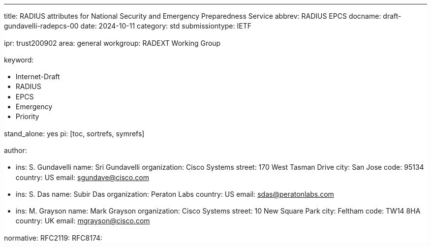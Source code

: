 ---
title: RADIUS attributes for National Security and Emergency Preparedness Service
abbrev: RADIUS EPCS
docname: draft-gundavelli-radepcs-00
date: 2024-10-11
category: std
submissiontype: IETF

ipr: trust200902
area: general
workgroup: RADEXT Working Group

keyword:
  - Internet-Draft
  - RADIUS
  - EPCS
  - Emergency
  - Priority

stand_alone: yes
pi: [toc, sortrefs, symrefs]

author:

-
  ins: S. Gundavelli
  name: Sri Gundavelli
  organization: Cisco Systems
  street: 170 West Tasman Drive
  city: San Jose
  code: 95134
  country: US
  email: sgundave@cisco.com

-
  ins: S. Das
  name: Subir Das
  organization: Peraton Labs
  country: US
  email: sdas@peratonlabs.com

-
   ins: M. Grayson
   name: Mark Grayson
   organization: Cisco Systems
   street: 10 New Square Park
   city: Feltham
   code: TW14 8HA
   country: UK
   email: mgrayson@cisco.com

normative:
  RFC2119:
  RFC8174:
